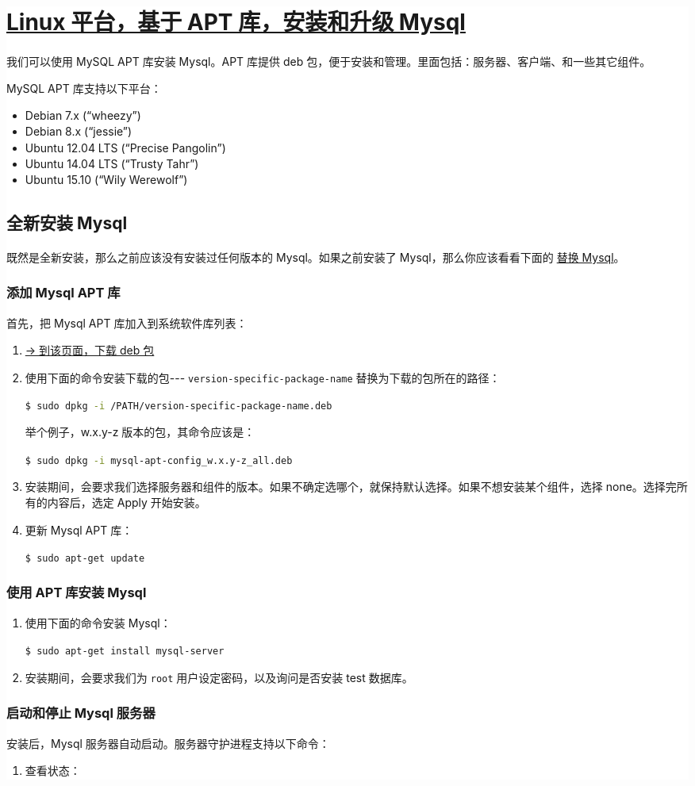 # [Linux 平台，基于 APT 库，安装和升级 Mysql](http://dev.mysql.com/doc/mysql-apt-repo-quick-guide/en/)

我们可以使用 MySQL APT 库安装 Mysql。APT 库提供 deb 包，便于安装和管理。里面包括：服务器、客户端、和一些其它组件。

MySQL APT 库支持以下平台：

* Debian 7.x (“wheezy”) 
* Debian 8.x (“jessie”)
* Ubuntu 12.04 LTS (“Precise Pangolin”) 
* Ubuntu 14.04 LTS (“Trusty Tahr”) 
* Ubuntu 15.10 (“Wily Werewolf”) 

## 全新安装 Mysql

既然是全新安装，那么之前应该没有安装过任何版本的 Mysql。如果之前安装了 Mysql，那么你应该看看下面的 [替换 Mysql]()。

### 添加 Mysql APT 库

首先，把 Mysql APT 库加入到系统软件库列表：

1. [→ 到该页面，下载 deb 包](http://dev.mysql.com/downloads/repo/apt/)

2. 使用下面的命令安装下载的包--- `version-specific-package-name` 替换为下载的包所在的路径：

   ```sh
   $ sudo dpkg -i /PATH/version-specific-package-name.deb
   ```

   举个例子，w.x.y-z 版本的包，其命令应该是：

   ```sh
   $ sudo dpkg -i mysql-apt-config_w.x.y-z_all.deb  
   ```

3. 安装期间，会要求我们选择服务器和组件的版本。如果不确定选哪个，就保持默认选择。如果不想安装某个组件，选择 none。选择完所有的内容后，选定 Apply 开始安装。

4. 更新 Mysql APT 库：

   ```sh
   $ sudo apt-get update
   ``` 

### 使用 APT 库安装 Mysql

1. 使用下面的命令安装 Mysql：

   ```sh
   $ sudo apt-get install mysql-server 
   ```

2. 安装期间，会要求我们为 `root` 用户设定密码，以及询问是否安装 test 数据库。

### 启动和停止 Mysql 服务器

安装后，Mysql 服务器自动启动。服务器守护进程支持以下命令：

1. 查看状态：
